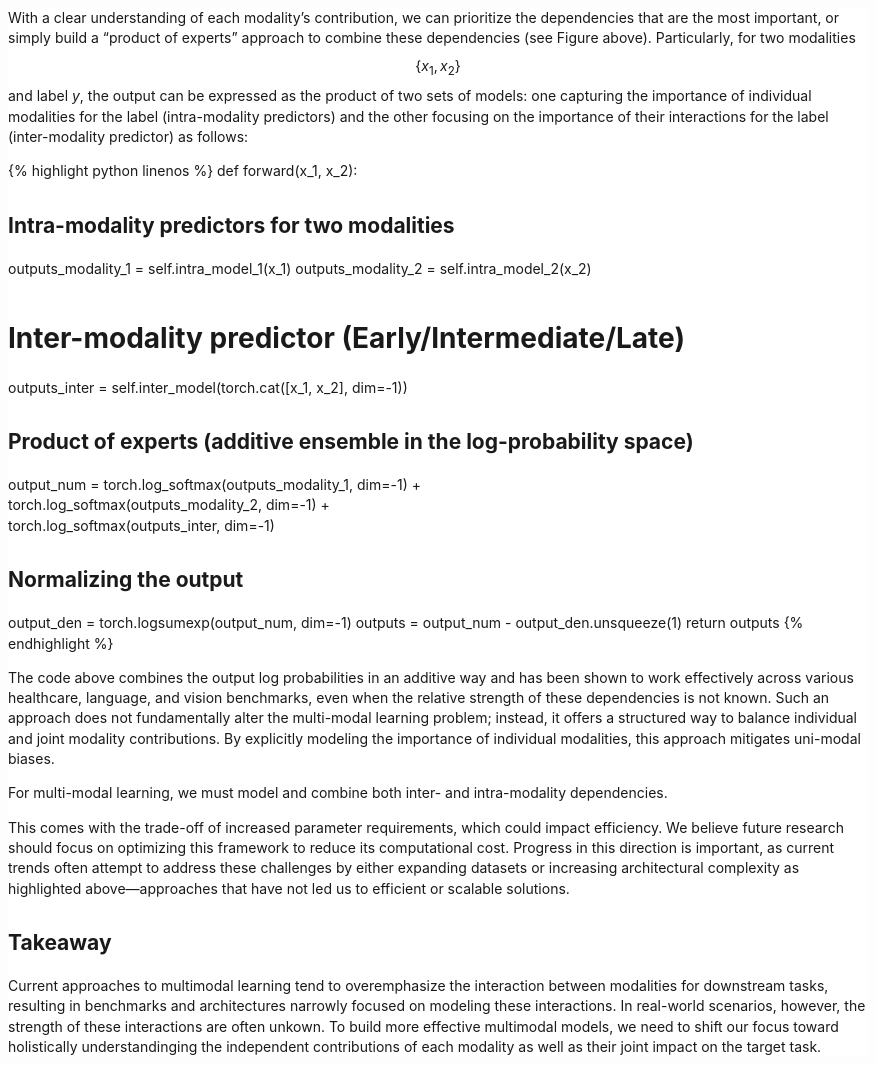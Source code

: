 With a clear understanding of each modality’s contribution, we can prioritize the dependencies that are the most important, or simply build a “product of experts” approach to combine these dependencies (see Figure above). Particularly, for two modalities $$\{x_1, x_2\}$$ and label $y$, the output can be expressed as the product of two sets of models: one capturing the importance of individual modalities for the label (intra-modality predictors) and the other focusing on the importance of their interactions for the label (inter-modality predictor) as follows:


{% highlight python linenos %}
def forward(x_1, x_2):
  ## Intra-modality predictors for two modalities
  outputs_modality_1 = self.intra_model_1(x_1)
  outputs_modality_2 = self.intra_model_2(x_2)
  # Inter-modality predictor (Early/Intermediate/Late)
  outputs_inter = self.inter_model(torch.cat([x_1, x_2], dim=-1))
  ## Product of experts (additive ensemble in the log-probability space)
  output_num = torch.log_softmax(outputs_modality_1, dim=-1) +  \
               torch.log_softmax(outputs_modality_2, dim=-1) + \
               torch.log_softmax(outputs_inter, dim=-1)
  ## Normalizing the output
  output_den = torch.logsumexp(output_num, dim=-1)
  outputs = output_num - output_den.unsqueeze(1)
  return outputs
{% endhighlight %}

The code above combines the output log probabilities in an additive way and has been shown to work effectively across various healthcare, language, and vision benchmarks, even when the relative strength of these dependencies is not known<d-cite key="madaan2024jointly"></d-cite>. Such an approach does not fundamentally alter the multi-modal learning problem; instead, it offers a structured way to balance individual and joint modality contributions. By explicitly modeling the importance of individual modalities, this approach mitigates uni-modal biases.

<aside class="box-important l-body" markdown="1">
For multi-modal learning, we must model and combine both inter- and intra-modality dependencies.
</aside>

This comes with the trade-off of increased parameter requirements, which could impact efficiency. We believe future research should focus on optimizing this framework to reduce its computational cost. Progress in this direction is important, as current trends often attempt to address these challenges by either expanding datasets or increasing architectural complexity as highlighted above—approaches that have not led us to efficient or scalable solutions. 

## Takeaway
Current approaches to multimodal learning tend to overemphasize the interaction between modalities for downstream tasks, resulting in benchmarks and architectures narrowly focused on modeling these interactions. In real-world scenarios, however, the strength of these interactions are often unkown. To build more effective multimodal models, we need to shift our focus toward holistically understandinging the independent contributions of each modality as well as their joint impact on the target task.

